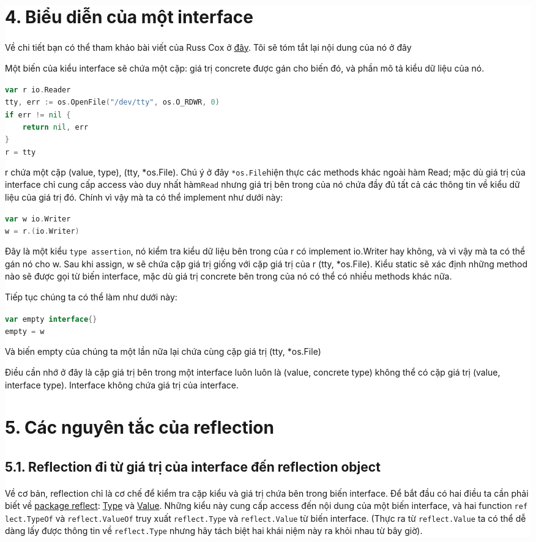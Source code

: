 # 4. Biểu diễn của một interface

Về chi tiết bạn có thể tham khảo bài viết của Russ Cox ở [đây](https://research.swtch.com/2009/12/go-data-structures-interfaces.html).
Tôi sẽ tóm tắt lại nội dung của nó ở đây

Một biến của kiểu interface sẽ chứa một cặp: giá trị concrete được gán cho biến đó, và phần mô tả kiểu dữ liệu của nó.

```Go
var r io.Reader
tty, err := os.OpenFile("/dev/tty", os.O_RDWR, 0)
if err != nil {
    return nil, err
}
r = tty
```

r chứa một cặp (value, type), (tty, *os.File). Chú ý ở đây `*os.File`hiện thực các methods khác ngoài hàm Read; mặc dù giá trị của interface chỉ cung cấp access vào duy nhất hàm`Read` nhưng giá trị bên trong của nó chứa đầy đủ tất cả các thông tin về kiểu dữ liệu của giá trị đó. Chính vì vậy mà ta có thể implement như dưới này:

```Go
var w io.Writer
w = r.(io.Writer)
```

Đây là một kiểu `type assertion`, nó kiểm tra kiểu dữ liệu bên trong của r có implement io.Writer hay không, và vì vậy mà ta có thể gán nó cho w. Sau khi assign, w sẽ chứa cặp giá trị giống với cặp giá trị của r (tty, \*os.File). Kiểu static sẽ xác định những method nào sẽ được gọi từ biến interface, mặc dù giá trị concrete bên trong của nó có thể có nhiều methods khác nữa.

Tiếp tục chúng ta có thể làm như dưới này:

```Go
var empty interface{}
empty = w
```

Và biến empty của chúng ta một lần nữa lại chứa cùng cặp giá trị (tty, \*os.File)

Điều cần nhớ ở đây là cặp giá trị bên trong một interface luôn luôn là (value, concrete type) không thể có cặp giá trị (value, interface type). Interface không chứa giá trị của interface.

# 5. Các nguyên tắc của reflection

## 5.1. Reflection đi từ giá trị của interface đến reflection object

Về cơ bản, reflection chỉ là cơ chế để kiểm tra cặp kiểu và giá trị chứa bên trong biến interface. Để bắt đầu có hai điều ta cần phải biết về [package reflect](https://golang.org/pkg/reflect/): [Type](https://golang.org/pkg/reflect/#Type) và [Value](https://golang.org/pkg/reflect/#Value). Những kiểu này cung cấp access đến nội dung của một biến interface, và hai function `reflect.TypeOf` và `reflect.ValueOf` truy xuất `reflect.Type` và `reflect.Value` từ biến interface. (Thực ra từ `reflect.Value` ta có thể dễ dàng lấy được thông tin về `reflect.Type` nhưng hãy tách biệt hai khái niệm này ra khỏi nhau từ bây giờ).
